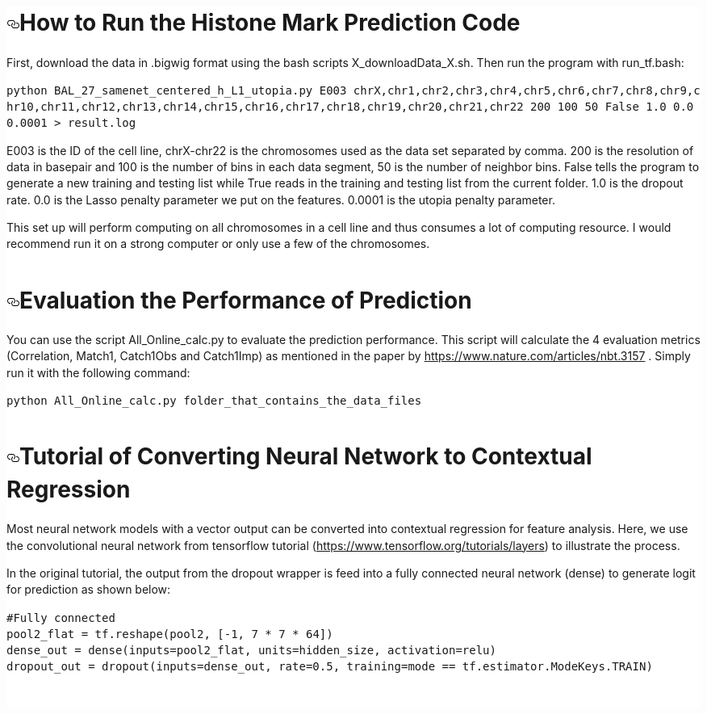 <h1><a href="#how-to-run-the-histone-mark-prediction-code" aria-hidden="true" class="anchor" id="user-content-how-to-run-the-histone-mark-prediction-code"><svg aria-hidden="true" class="octicon octicon-link" height="16" version="1.1" viewBox="0 0 16 16" width="16"><path fill-rule="evenodd" d="M4 9h1v1H4c-1.5 0-3-1.69-3-3.5S2.55 3 4 3h4c1.45 0 3 1.69 3 3.5 0 1.41-.91 2.72-2 3.25V8.59c.58-.45 1-1.27 1-2.09C10 5.22 8.98 4 8 4H4c-.98 0-2 1.22-2 2.5S3 9 4 9zm9-3h-1v1h1c1 0 2 1.22 2 2.5S13.98 12 13 12H9c-.98 0-2-1.22-2-2.5 0-.83.42-1.64 1-2.09V6.25c-1.09.53-2 1.84-2 3.25C6 11.31 7.55 13 9 13h4c1.45 0 3-1.69 3-3.5S14.5 6 13 6z"></path></svg></a>How to Run the Histone Mark Prediction Code</h1>
<p>First, download the data in .bigwig format using the bash scripts X_downloadData_X.sh. Then run the program with run_tf.bash:</p>
<div class="highlight highlight-source-shell"><pre>python BAL_27_samenet_centered_h_L1_utopia.py E003 chrX,chr1,chr2,chr3,chr4,chr5,chr6,chr7,chr8,chr9,chr10,chr11,chr12,chr13,chr14,chr15,chr16,chr17,chr18,chr19,chr20,chr21,chr22 200 100 50 False 1.0 0.0 0.0001 <span class="pl-k">&gt;</span> result.log</pre></div>
<p>E003 is the ID of the cell line, chrX-chr22 is the chromosomes used as the data set separated by comma. 200 is the resolution of data in basepair and 100 is the number of bins in each data segment, 50 is the number of neighbor bins. False tells the program to generate a new training and testing list while True reads in the training and testing list from the current folder. 1.0 is the dropout rate. 0.0 is the Lasso penalty parameter we put on the features. 0.0001 is the utopia penalty parameter.</p>
<p>This set up will perform computing on all chromosomes in a cell line and thus consumes a lot of computing resource. I would recommend run it on a strong computer or only use a few of the chromosomes.</p>
<h1><a href="#evaluation-the-performance-of-prediction" aria-hidden="true" class="anchor" id="user-content-evaluation-the-performance-of-prediction"><svg aria-hidden="true" class="octicon octicon-link" height="16" version="1.1" viewBox="0 0 16 16" width="16"><path fill-rule="evenodd" d="M4 9h1v1H4c-1.5 0-3-1.69-3-3.5S2.55 3 4 3h4c1.45 0 3 1.69 3 3.5 0 1.41-.91 2.72-2 3.25V8.59c.58-.45 1-1.27 1-2.09C10 5.22 8.98 4 8 4H4c-.98 0-2 1.22-2 2.5S3 9 4 9zm9-3h-1v1h1c1 0 2 1.22 2 2.5S13.98 12 13 12H9c-.98 0-2-1.22-2-2.5 0-.83.42-1.64 1-2.09V6.25c-1.09.53-2 1.84-2 3.25C6 11.31 7.55 13 9 13h4c1.45 0 3-1.69 3-3.5S14.5 6 13 6z"></path></svg></a>Evaluation the Performance of Prediction</h1>
<p>You can use the script All_Online_calc.py to evaluate the prediction performance. This script will calculate the 4 evaluation metrics (Correlation, Match1, Catch1Obs and Catch1Imp) as mentioned in the paper by <a href="https://www.nature.com/articles/nbt.3157" rel="nofollow">https://www.nature.com/articles/nbt.3157</a> . Simply run it with the following command:</p>
<div class="highlight highlight-source-shell"><pre>python All_Online_calc.py folder_that_contains_the_data_files</pre></div>
<h1><a href="#tutorial-of-converting-neural-network-to-contextual-regression" aria-hidden="true" class="anchor" id="user-content-tutorial-of-converting-neural-network-to-contextual-regression"><svg aria-hidden="true" class="octicon octicon-link" height="16" version="1.1" viewBox="0 0 16 16" width="16"><path fill-rule="evenodd" d="M4 9h1v1H4c-1.5 0-3-1.69-3-3.5S2.55 3 4 3h4c1.45 0 3 1.69 3 3.5 0 1.41-.91 2.72-2 3.25V8.59c.58-.45 1-1.27 1-2.09C10 5.22 8.98 4 8 4H4c-.98 0-2 1.22-2 2.5S3 9 4 9zm9-3h-1v1h1c1 0 2 1.22 2 2.5S13.98 12 13 12H9c-.98 0-2-1.22-2-2.5 0-.83.42-1.64 1-2.09V6.25c-1.09.53-2 1.84-2 3.25C6 11.31 7.55 13 9 13h4c1.45 0 3-1.69 3-3.5S14.5 6 13 6z"></path></svg></a>Tutorial of Converting Neural Network to Contextual Regression</h1>
<p>Most neural network models with a vector output can be converted into contextual regression for feature analysis. Here, we use the convolutional neural network from tensorflow tutorial (<a href="https://www.tensorflow.org/tutorials/layers" rel="nofollow">https://www.tensorflow.org/tutorials/layers</a>) to illustrate the process.</p>
<p>In the original tutorial, the output from the dropout wrapper is feed into a fully connected neural network (dense) to generate logit for prediction as shown below:</p>
<div class="highlight highlight-source-python"><pre><span class="pl-c"><span class="pl-c">#</span>Fully connected</span>
pool2_flat <span class="pl-k">=</span> tf.reshape(pool2, [<span class="pl-k">-</span><span class="pl-c1">1</span>, <span class="pl-c1">7</span> <span class="pl-k">*</span> <span class="pl-c1">7</span> <span class="pl-k">*</span> <span class="pl-c1">64</span>])
dense_out <span class="pl-k">=</span> dense(<span class="pl-v">inputs</span><span class="pl-k">=</span>pool2_flat, <span class="pl-v">units</span><span class="pl-k">=</span>hidden_size, <span class="pl-v">activation</span><span class="pl-k">=</span>relu)
dropout_out <span class="pl-k">=</span> dropout(<span class="pl-v">inputs</span><span class="pl-k">=</span>dense_out, <span class="pl-v">rate</span><span class="pl-k">=</span><span class="pl-c1">0.5</span>, <span class="pl-v">training</span><span class="pl-k">=</span>mode <span class="pl-k">==</span> tf.estimator.ModeKeys.<span class="pl-c1">TRAIN</span>)
